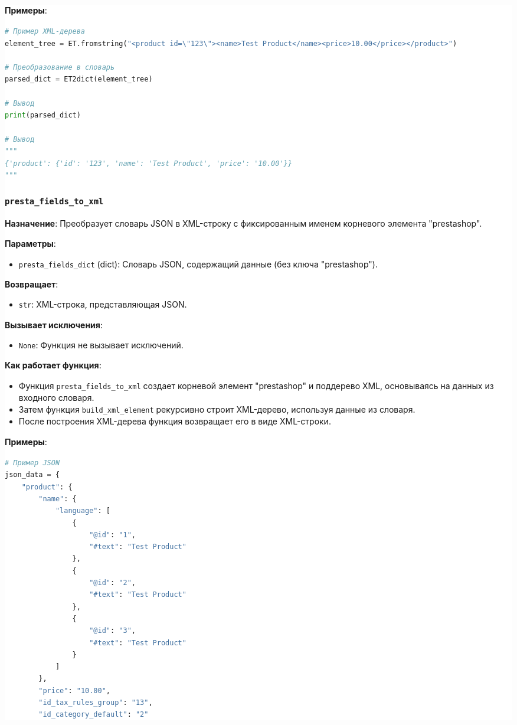 **Примеры**:

```python
# Пример XML-дерева
element_tree = ET.fromstring("<product id=\"123\"><name>Test Product</name><price>10.00</price></product>")

# Преобразование в словарь
parsed_dict = ET2dict(element_tree)

# Вывод
print(parsed_dict)

# Вывод
"""
{'product': {'id': '123', 'name': 'Test Product', 'price': '10.00'}}
"""

```

### `presta_fields_to_xml`

**Назначение**: Преобразует словарь JSON в XML-строку с фиксированным именем корневого элемента "prestashop".

**Параметры**:

- `presta_fields_dict` (dict): Словарь JSON, содержащий данные (без ключа "prestashop").

**Возвращает**:

- `str`: XML-строка, представляющая JSON.

**Вызывает исключения**:

- `None`: Функция не вызывает исключений.

**Как работает функция**:

- Функция `presta_fields_to_xml` создает корневой элемент "prestashop" и поддерево XML, основываясь на данных из входного словаря.
- Затем функция `build_xml_element` рекурсивно строит XML-дерево, используя данные из словаря.
- После построения XML-дерева функция возвращает его в виде XML-строки.

**Примеры**:

```python
# Пример JSON
json_data = {
    "product": {
        "name": {
            "language": [
                {
                    "@id": "1",
                    "#text": "Test Product"
                },
                {
                    "@id": "2",
                    "#text": "Test Product"
                },
                {
                    "@id": "3",
                    "#text": "Test Product"
                }
            ]
        },
        "price": "10.00",
        "id_tax_rules_group": "13",
        "id_category_default": "2"
```